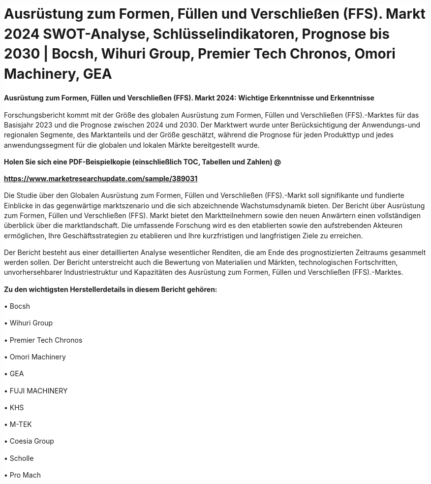 # Ausrüstung zum Formen, Füllen und Verschließen (FFS). Markt 2024 SWOT-Analyse, Schlüsselindikatoren, Prognose bis 2030 | Bocsh, Wihuri Group, Premier Tech Chronos, Omori Machinery, GEA

<strong>Ausrüstung zum Formen, Füllen und Verschließen (FFS). Markt 2024: Wichtige Erkenntnisse und Erkenntnisse</strong>

Forschungsbericht kommt mit der Größe des globalen Ausrüstung zum Formen, Füllen und Verschließen (FFS).-Marktes für das Basisjahr 2023 und die Prognose zwischen 2024 und 2030. Der Marktwert wurde unter Berücksichtigung der Anwendungs-und regionalen Segmente, des Marktanteils und der Größe geschätzt, während die Prognose für jeden Produkttyp und jedes anwendungssegment für die globalen und lokalen Märkte bereitgestellt wurde.



<strong>Holen Sie sich eine PDF-Beispielkopie (einschließlich TOC, Tabellen und Zahlen) @
</strong>

<strong><a href=https://www.marketresearchupdate.com/sample/389031>

<strong>https://www.marketresearchupdate.com/sample/389031</u></font></a></strong></strong>

Die Studie über den Globalen Ausrüstung zum Formen, Füllen und Verschließen (FFS).-Markt soll signifikante und fundierte Einblicke in das gegenwärtige marktszenario und die sich abzeichnende Wachstumsdynamik bieten. Der Bericht über Ausrüstung zum Formen, Füllen und Verschließen (FFS). Markt bietet den Marktteilnehmern sowie den neuen Anwärtern einen vollständigen überblick über die marktlandschaft. Die umfassende Forschung wird es den etablierten sowie den aufstrebenden Akteuren ermöglichen, Ihre Geschäftsstrategien zu etablieren und Ihre kurzfristigen und langfristigen Ziele zu erreichen.

Der Bericht besteht aus einer detaillierten Analyse wesentlicher Renditen, die am Ende des prognostizierten Zeitraums gesammelt werden sollen. Der Bericht unterstreicht auch die Bewertung von Materialien und Märkten, technologischen Fortschritten, unvorhersehbarer Industriestruktur und Kapazitäten des Ausrüstung zum Formen, Füllen und Verschließen (FFS).-Marktes.



<strong>Zu den wichtigsten Herstellerdetails in diesem Bericht gehören:</strong>

• Bocsh

• Wihuri Group

• Premier Tech Chronos

• Omori Machinery

• GEA

• FUJI MACHINERY

• KHS

• M-TEK

• Coesia Group

• Scholle

• Pro Mach
